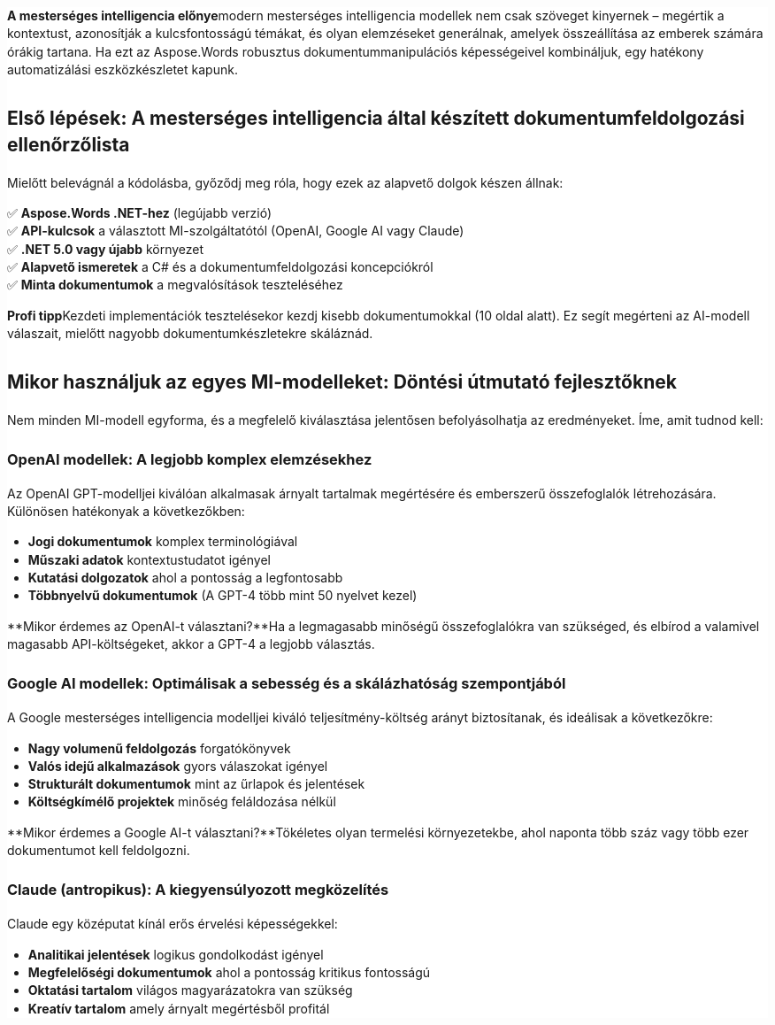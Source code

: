 **A mesterséges intelligencia előnye**modern mesterséges intelligencia modellek nem csak szöveget kinyernek – megértik a kontextust, azonosítják a kulcsfontosságú témákat, és olyan elemzéseket generálnak, amelyek összeállítása az emberek számára órákig tartana. Ha ezt az Aspose.Words robusztus dokumentummanipulációs képességeivel kombináljuk, egy hatékony automatizálási eszközkészletet kapunk.

## Első lépések: A mesterséges intelligencia által készített dokumentumfeldolgozási ellenőrzőlista

Mielőtt belevágnál a kódolásba, győződj meg róla, hogy ezek az alapvető dolgok készen állnak:

✅ **Aspose.Words .NET-hez** (legújabb verzió)  
✅ **API-kulcsok** a választott MI-szolgáltatótól (OpenAI, Google AI vagy Claude)  
✅ **.NET 5.0 vagy újabb** környezet  
✅ **Alapvető ismeretek** a C# és a dokumentumfeldolgozási koncepciókról  
✅ **Minta dokumentumok** a megvalósítások teszteléséhez  

**Profi tipp**Kezdeti implementációk tesztelésekor kezdj kisebb dokumentumokkal (10 oldal alatt). Ez segít megérteni az AI-modell válaszait, mielőtt nagyobb dokumentumkészletekre skáláznád.

## Mikor használjuk az egyes MI-modelleket: Döntési útmutató fejlesztőknek

Nem minden MI-modell egyforma, és a megfelelő kiválasztása jelentősen befolyásolhatja az eredményeket. Íme, amit tudnod kell:

### OpenAI modellek: A legjobb komplex elemzésekhez
Az OpenAI GPT-modelljei kiválóan alkalmasak árnyalt tartalmak megértésére és emberszerű összefoglalók létrehozására. Különösen hatékonyak a következőkben:
- **Jogi dokumentumok** komplex terminológiával
- **Műszaki adatok** kontextustudatot igényel  
- **Kutatási dolgozatok** ahol a pontosság a legfontosabb
- **Többnyelvű dokumentumok** (A GPT-4 több mint 50 nyelvet kezel)

**Mikor érdemes az OpenAI-t választani?**Ha a legmagasabb minőségű összefoglalókra van szükséged, és elbírod a valamivel magasabb API-költségeket, akkor a GPT-4 a legjobb választás.

### Google AI modellek: Optimálisak a sebesség és a skálázhatóság szempontjából
A Google mesterséges intelligencia modelljei kiváló teljesítmény-költség arányt biztosítanak, és ideálisak a következőkre:
- **Nagy volumenű feldolgozás** forgatókönyvek
- **Valós idejű alkalmazások** gyors válaszokat igényel
- **Strukturált dokumentumok** mint az űrlapok és jelentések
- **Költségkímélő projektek** minőség feláldozása nélkül

**Mikor érdemes a Google AI-t választani?**Tökéletes olyan termelési környezetekbe, ahol naponta több száz vagy több ezer dokumentumot kell feldolgozni.

### Claude (antropikus): A kiegyensúlyozott megközelítés
Claude egy középutat kínál erős érvelési képességekkel:
- **Analitikai jelentések** logikus gondolkodást igényel
- **Megfelelőségi dokumentumok** ahol a pontosság kritikus fontosságú
- **Oktatási tartalom** világos magyarázatokra van szükség
- **Kreatív tartalom** amely árnyalt megértésből profitál
